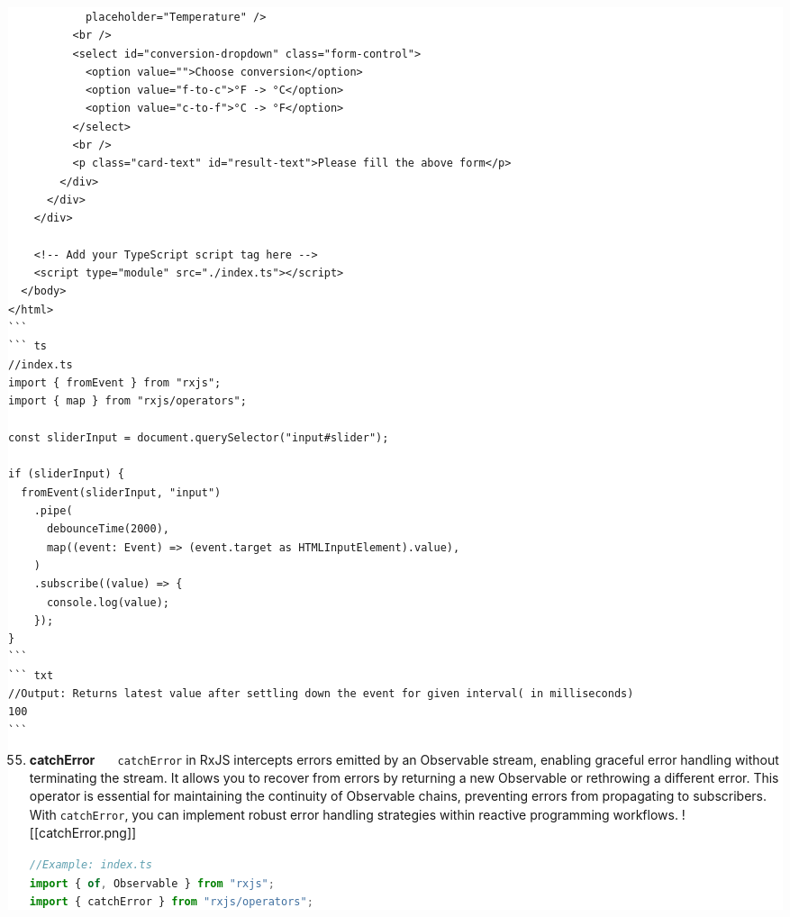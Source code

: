 	            placeholder="Temperature" />
	          <br />
	          <select id="conversion-dropdown" class="form-control">
	            <option value="">Choose conversion</option>
	            <option value="f-to-c">°F -> °C</option>
	            <option value="c-to-f">°C -> °F</option>
	          </select>
	          <br />
	          <p class="card-text" id="result-text">Please fill the above form</p>
	        </div>
	      </div>
	    </div>
	
	    <!-- Add your TypeScript script tag here -->
	    <script type="module" src="./index.ts"></script>
	  </body>
	</html>
	```
	``` ts
	//index.ts
	import { fromEvent } from "rxjs";
	import { map } from "rxjs/operators";
	
	const sliderInput = document.querySelector("input#slider");
	
	if (sliderInput) {
	  fromEvent(sliderInput, "input")
	    .pipe(
	      debounceTime(2000),
	      map((event: Event) => (event.target as HTMLInputElement).value),
	    )
	    .subscribe((value) => {
	      console.log(value);
	    });
	}
	```
	``` txt
	//Output: Returns latest value after settling down the event for given interval( in milliseconds)
	100
	```
55. **catchError**
	`   catchError` in RxJS intercepts errors emitted by an Observable stream, enabling graceful error handling without terminating the stream. It allows you to recover from errors by returning a new Observable or rethrowing a different error. This operator is essential for maintaining the continuity of Observable chains, preventing errors from propagating to subscribers. With `catchError`, you can implement robust error handling strategies within reactive programming workflows.
	![[catchError.png]]
	``` ts
	//Example: index.ts
	import { of, Observable } from "rxjs";
	import { catchError } from "rxjs/operators";
	